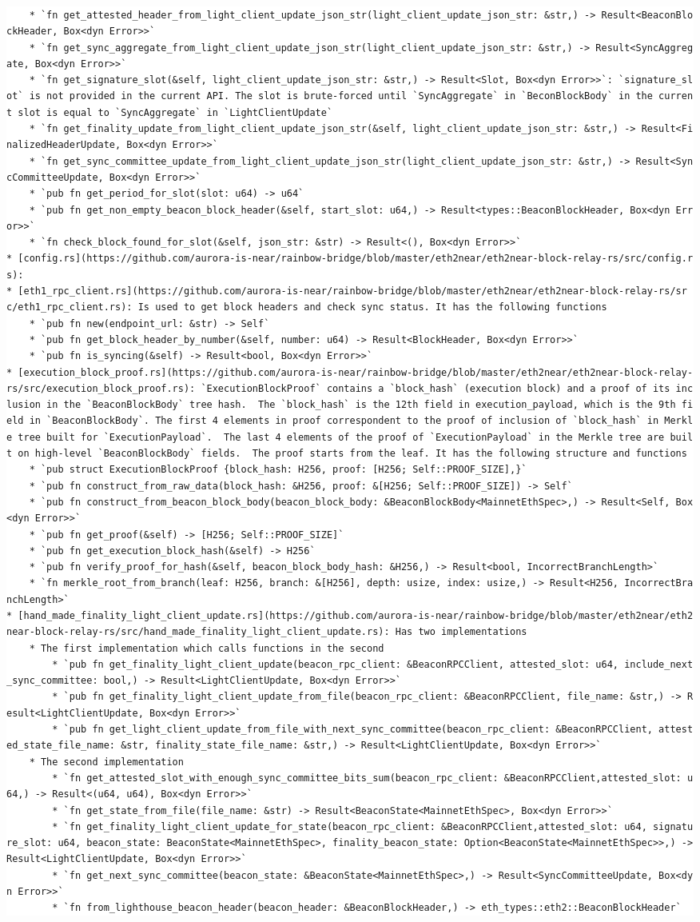         * `fn get_attested_header_from_light_client_update_json_str(light_client_update_json_str: &str,) -> Result<BeaconBlockHeader, Box<dyn Error>>`
        * `fn get_sync_aggregate_from_light_client_update_json_str(light_client_update_json_str: &str,) -> Result<SyncAggregate, Box<dyn Error>>`
        * `fn get_signature_slot(&self, light_client_update_json_str: &str,) -> Result<Slot, Box<dyn Error>>`: `signature_slot` is not provided in the current API. The slot is brute-forced until `SyncAggregate` in `BeconBlockBody` in the current slot is equal to `SyncAggregate` in `LightClientUpdate`
        * `fn get_finality_update_from_light_client_update_json_str(&self, light_client_update_json_str: &str,) -> Result<FinalizedHeaderUpdate, Box<dyn Error>>`
        * `fn get_sync_committee_update_from_light_client_update_json_str(light_client_update_json_str: &str,) -> Result<SyncCommitteeUpdate, Box<dyn Error>>`
        * `pub fn get_period_for_slot(slot: u64) -> u64`
        * `pub fn get_non_empty_beacon_block_header(&self, start_slot: u64,) -> Result<types::BeaconBlockHeader, Box<dyn Error>>`
        * `fn check_block_found_for_slot(&self, json_str: &str) -> Result<(), Box<dyn Error>>`
    * [config.rs](https://github.com/aurora-is-near/rainbow-bridge/blob/master/eth2near/eth2near-block-relay-rs/src/config.rs): 
    * [eth1_rpc_client.rs](https://github.com/aurora-is-near/rainbow-bridge/blob/master/eth2near/eth2near-block-relay-rs/src/eth1_rpc_client.rs): Is used to get block headers and check sync status. It has the following functions
        * `pub fn new(endpoint_url: &str) -> Self`
        * `pub fn get_block_header_by_number(&self, number: u64) -> Result<BlockHeader, Box<dyn Error>>`
        * `pub fn is_syncing(&self) -> Result<bool, Box<dyn Error>>`
    * [execution_block_proof.rs](https://github.com/aurora-is-near/rainbow-bridge/blob/master/eth2near/eth2near-block-relay-rs/src/execution_block_proof.rs): `ExecutionBlockProof` contains a `block_hash` (execution block) and a proof of its inclusion in the `BeaconBlockBody` tree hash.  The `block_hash` is the 12th field in execution_payload, which is the 9th field in `BeaconBlockBody`. The first 4 elements in proof correspondent to the proof of inclusion of `block_hash` in Merkle tree built for `ExecutionPayload`.  The last 4 elements of the proof of `ExecutionPayload` in the Merkle tree are built on high-level `BeaconBlockBody` fields.  The proof starts from the leaf. It has the following structure and functions
        * `pub struct ExecutionBlockProof {block_hash: H256, proof: [H256; Self::PROOF_SIZE],}`
        * `pub fn construct_from_raw_data(block_hash: &H256, proof: &[H256; Self::PROOF_SIZE]) -> Self`
        * `pub fn construct_from_beacon_block_body(beacon_block_body: &BeaconBlockBody<MainnetEthSpec>,) -> Result<Self, Box<dyn Error>>`
        * `pub fn get_proof(&self) -> [H256; Self::PROOF_SIZE]`
        * `pub fn get_execution_block_hash(&self) -> H256`
        * `pub fn verify_proof_for_hash(&self, beacon_block_body_hash: &H256,) -> Result<bool, IncorrectBranchLength>`
        * `fn merkle_root_from_branch(leaf: H256, branch: &[H256], depth: usize, index: usize,) -> Result<H256, IncorrectBranchLength>`
    * [hand_made_finality_light_client_update.rs](https://github.com/aurora-is-near/rainbow-bridge/blob/master/eth2near/eth2near-block-relay-rs/src/hand_made_finality_light_client_update.rs): Has two implementations
        * The first implementation which calls functions in the second
            * `pub fn get_finality_light_client_update(beacon_rpc_client: &BeaconRPCClient, attested_slot: u64, include_next_sync_committee: bool,) -> Result<LightClientUpdate, Box<dyn Error>>` 
            * `pub fn get_finality_light_client_update_from_file(beacon_rpc_client: &BeaconRPCClient, file_name: &str,) -> Result<LightClientUpdate, Box<dyn Error>>`
            * `pub fn get_light_client_update_from_file_with_next_sync_committee(beacon_rpc_client: &BeaconRPCClient, attested_state_file_name: &str, finality_state_file_name: &str,) -> Result<LightClientUpdate, Box<dyn Error>>`
        * The second implementation
            * `fn get_attested_slot_with_enough_sync_committee_bits_sum(beacon_rpc_client: &BeaconRPCClient,attested_slot: u64,) -> Result<(u64, u64), Box<dyn Error>>`
            * `fn get_state_from_file(file_name: &str) -> Result<BeaconState<MainnetEthSpec>, Box<dyn Error>>`
            * `fn get_finality_light_client_update_for_state(beacon_rpc_client: &BeaconRPCClient,attested_slot: u64, signature_slot: u64, beacon_state: BeaconState<MainnetEthSpec>, finality_beacon_state: Option<BeaconState<MainnetEthSpec>>,) -> Result<LightClientUpdate, Box<dyn Error>>`
            * `fn get_next_sync_committee(beacon_state: &BeaconState<MainnetEthSpec>,) -> Result<SyncCommitteeUpdate, Box<dyn Error>>`
            * `fn from_lighthouse_beacon_header(beacon_header: &BeaconBlockHeader,) -> eth_types::eth2::BeaconBlockHeader`